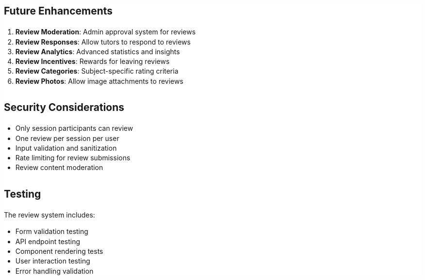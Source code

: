 ## Future Enhancements

1. **Review Moderation**: Admin approval system for reviews
2. **Review Responses**: Allow tutors to respond to reviews
3. **Review Analytics**: Advanced statistics and insights
4. **Review Incentives**: Rewards for leaving reviews
5. **Review Categories**: Subject-specific rating criteria
6. **Review Photos**: Allow image attachments to reviews

## Security Considerations

- Only session participants can review
- One review per session per user
- Input validation and sanitization
- Rate limiting for review submissions
- Review content moderation

## Testing

The review system includes:
- Form validation testing
- API endpoint testing
- Component rendering tests
- User interaction testing
- Error handling validation 
